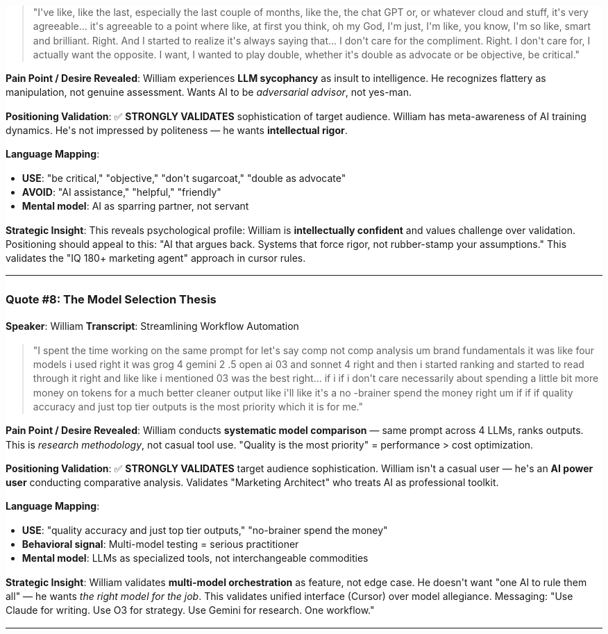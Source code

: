 > "I've like, like the last, especially the last couple of months, like the, the chat GPT or, or whatever cloud and stuff, it's very agreeable... it's agreeable to a point where like, at first you think, oh my God, I'm just, I'm like, you know, I'm so like, smart and brilliant. Right. And I started to realize it's always saying that... I don't care for the compliment. Right. I don't care for, I actually want the opposite. I want, I wanted to play double, whether it's double as advocate or be objective, be critical."

**Pain Point / Desire Revealed**:
William experiences **LLM sycophancy** as insult to intelligence. He recognizes flattery as manipulation, not genuine assessment. Wants AI to be *adversarial advisor*, not yes-man.

**Positioning Validation**:
✅ **STRONGLY VALIDATES** sophistication of target audience. William has meta-awareness of AI training dynamics. He's not impressed by politeness — he wants **intellectual rigor**.

**Language Mapping**:
- **USE**: "be critical," "objective," "don't sugarcoat," "double as advocate"
- **AVOID**: "AI assistance," "helpful," "friendly"
- **Mental model**: AI as sparring partner, not servant

**Strategic Insight**:
This reveals psychological profile: William is **intellectually confident** and values challenge over validation. Positioning should appeal to this: "AI that argues back. Systems that force rigor, not rubber-stamp your assumptions." This validates the "IQ 180+ marketing agent" approach in cursor rules.

---

### Quote #8: The Model Selection Thesis
**Speaker**: William
**Transcript**: Streamlining Workflow Automation

> "I spent the time working on the same prompt for let's say comp not comp analysis um brand fundamentals it was like four models i used right it was grog 4 gemini 2 .5 open ai 03 and sonnet 4 right and then i started ranking and started to read through it right and like like i mentioned 03 was the best right... if i if i don't care necessarily about spending a little bit more money on tokens for a much better cleaner output like i'll like it's a no -brainer spend the money right um if if if quality accuracy and just top tier outputs is the most priority which it is for me."

**Pain Point / Desire Revealed**:
William conducts **systematic model comparison** — same prompt across 4 LLMs, ranks outputs. This is *research methodology*, not casual tool use. "Quality is the most priority" = performance > cost optimization.

**Positioning Validation**:
✅ **STRONGLY VALIDATES** target audience sophistication. William isn't a casual user — he's an **AI power user** conducting comparative analysis. Validates "Marketing Architect" who treats AI as professional toolkit.

**Language Mapping**:
- **USE**: "quality accuracy and just top tier outputs," "no-brainer spend the money"
- **Behavioral signal**: Multi-model testing = serious practitioner
- **Mental model**: LLMs as specialized tools, not interchangeable commodities

**Strategic Insight**:
William validates **multi-model orchestration** as feature, not edge case. He doesn't want "one AI to rule them all" — he wants *the right model for the job*. This validates unified interface (Cursor) over model allegiance. Messaging: "Use Claude for writing. Use O3 for strategy. Use Gemini for research. One workflow."

---